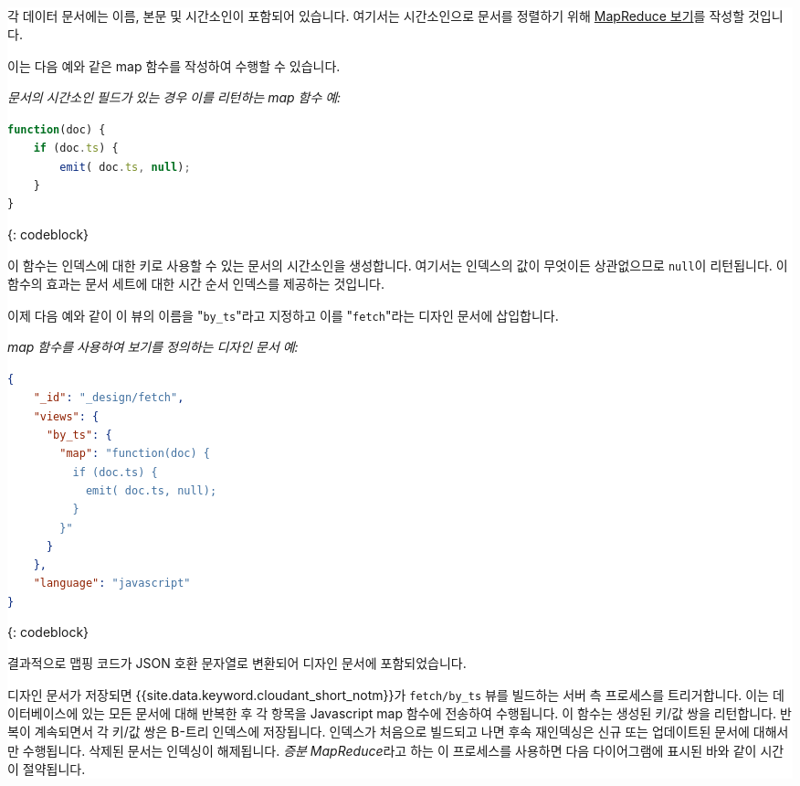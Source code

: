 각 데이터 문서에는 이름, 본문 및 시간소인이 포함되어 있습니다.
여기서는 시간소인으로 문서를 정렬하기 위해 [MapReduce 보기](/docs/services/Cloudant?topic=cloudant-views-mapreduce#views-mapreduce)를 작성할 것입니다.

이는 다음 예와 같은 map 함수를 작성하여 수행할 수 있습니다.

_문서의 시간소인 필드가 있는 경우 이를 리턴하는 map 함수 예:_

```javascript
function(doc) {
    if (doc.ts) {
        emit( doc.ts, null);
    }
}
```
{: codeblock}

이 함수는 인덱스에 대한 키로 사용할 수 있는 문서의 시간소인을 생성합니다. 여기서는 인덱스의 값이 무엇이든 상관없으므로 `null`이 리턴됩니다.
이 함수의 효과는 문서 세트에 대한 시간 순서 인덱스를 제공하는 것입니다.

이제 다음 예와 같이 이 뷰의 이름을 "`by_ts`"라고
지정하고 이를 "`fetch`"라는 디자인 문서에
삽입합니다. 

_map 함수를 사용하여 보기를 정의하는 디자인 문서 예:_

```json
{
    "_id": "_design/fetch",
    "views": {
      "by_ts": {
        "map": "function(doc) {
          if (doc.ts) {
            emit( doc.ts, null);
          }
        }"
      }
    },
    "language": "javascript"
}
```
{: codeblock}

결과적으로 맵핑 코드가 JSON 호환 문자열로 변환되어
디자인 문서에 포함되었습니다. 

디자인 문서가 저장되면
{{site.data.keyword.cloudant_short_notm}}가 `fetch/by_ts` 뷰를 빌드하는 서버 측 프로세스를 트리거합니다.
이는 데이터베이스에 있는 모든 문서에 대해 반복한 후 각 항목을 Javascript map 함수에 전송하여 수행됩니다.
이 함수는 생성된 키/값 쌍을 리턴합니다.
반복이 계속되면서 각 키/값 쌍은 B-트리 인덱스에 저장됩니다.
인덱스가 처음으로 빌드되고 나면 후속 재인덱싱은 신규 또는 업데이트된 문서에 대해서만 수행됩니다.
삭제된 문서는 인덱싱이 해제됩니다.
*증분 MapReduce*라고 하는 이 프로세스를 사용하면
다음 다이어그램에 표시된 바와 같이 시간이 절약됩니다.
